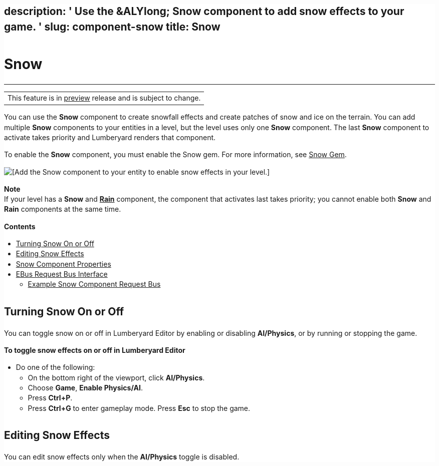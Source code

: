 description: ' Use the &ALYlong; Snow component to add snow effects to your game. '
slug: component-snow
title: Snow
---
# Snow<a name="component-snow"></a>


****  

|  | 
| --- |
| This feature is in [preview](https://docs.aws.amazon.com/lumberyard/latest/userguide/ly-glos-chap.html#preview) release and is subject to change\.  | 

You can use the **Snow** component to create snowfall effects and create patches of snow and ice on the terrain\. You can add multiple **Snow** components to your entities in a level, but the level uses only one **Snow** component\. The last **Snow** component to activate takes priority and Lumberyard renders that component\.

To enable the **Snow** component, you must enable the Snow gem\. For more information, see [Snow Gem](gems-system-gem-snow.md)\.

![\[Add the Snow component to your entity to enable snow effects in your level.\]](/images/userguide/shared-snow-component-animation-example.gif)

**Note**  
If your level has a **Snow** and **[Rain](component-rain.md)** component, the component that activates last takes priority; you cannot enable both **Snow** and **Rain** components at the same time\.

**Contents**
+ [Turning Snow On or Off](#component-snow-enabling-disabling)
+ [Editing Snow Effects](#component-snow-editing)
+ [Snow Component Properties](#component-snow-properties)
+ [EBus Request Bus Interface](#component-snow-ebus-request)
  + [Example Snow Component Request Bus](#snow-ebus-example-script)

## Turning Snow On or Off<a name="component-snow-enabling-disabling"></a>

You can toggle snow on or off in Lumberyard Editor by enabling or disabling **AI/Physics**, or by running or stopping the game\.

**To toggle snow effects on or off in Lumberyard Editor**
+ Do one of the following:
  + On the bottom right of the viewport, click **AI/Physics**\.
  + Choose **Game**, **Enable Physics/AI**\.
  + Press **Ctrl\+P**\.
  + Press **Ctrl\+G** to enter gameplay mode\. Press **Esc** to stop the game\.

## Editing Snow Effects<a name="component-snow-editing"></a>

You can edit snow effects only when the **AI/Physics** toggle is disabled\.
